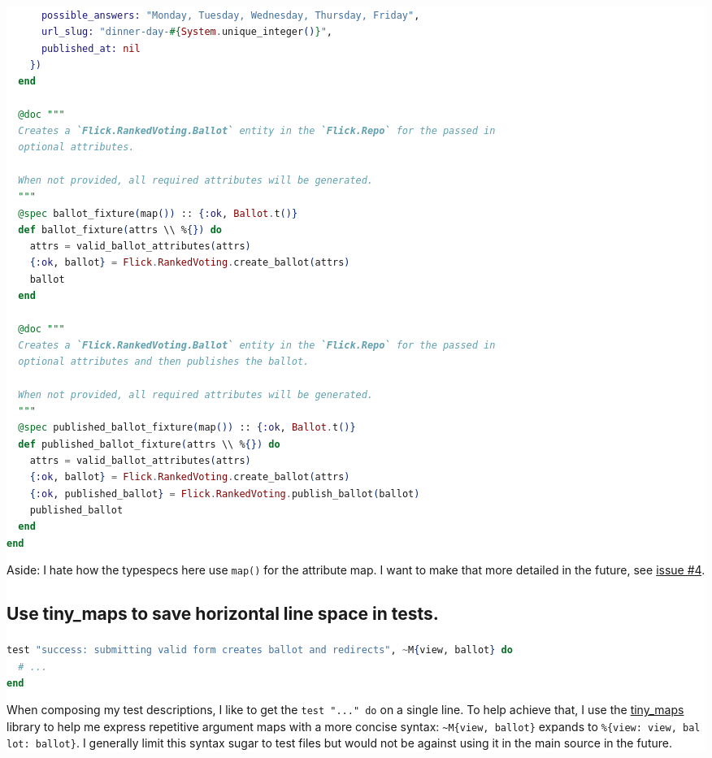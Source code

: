 ```elixir
      possible_answers: "Monday, Tuesday, Wednesday, Thursday, Friday",
      url_slug: "dinner-day-#{System.unique_integer()}",
      published_at: nil
    })
  end

  @doc """
  Creates a `Flick.RankedVoting.Ballot` entity in the `Flick.Repo` for the passed in
  optional attributes.

  When not provided, all required attributes will be generated.
  """
  @spec ballot_fixture(map()) :: {:ok, Ballot.t()}
  def ballot_fixture(attrs \\ %{}) do
    attrs = valid_ballot_attributes(attrs)
    {:ok, ballot} = Flick.RankedVoting.create_ballot(attrs)
    ballot
  end

  @doc """
  Creates a `Flick.RankedVoting.Ballot` entity in the `Flick.Repo` for the passed in
  optional attributes and then publishes the ballot.

  When not provided, all required attributes will be generated.
  """
  @spec published_ballot_fixture(map()) :: {:ok, Ballot.t()}
  def published_ballot_fixture(attrs \\ %{}) do
    attrs = valid_ballot_attributes(attrs)
    {:ok, ballot} = Flick.RankedVoting.create_ballot(attrs)
    {:ok, published_ballot} = Flick.RankedVoting.publish_ballot(ballot)
    published_ballot
  end
end
```

Aside: I hate how the typespecs here use `map()` for the attribute map. I want to make that more detailed in the future, see [issue #4](https://github.com/zorn/flick/issues/4).

## Use tiny_maps to save horizontal line space in tests.

```elixir
test "success: submitting valid form creates ballot and redirects", ~M{view, ballot} do
  # ...
end
```

When composing my test descriptions, I like to get the `test "..." do` on a single line. To help achieve that, I use the [tiny_maps](https://github.com/abshierjoel/tiny_maps) library to help me express repetitive argument maps with a more concise syntax: `~M{view, ballot}` expands to `%{view: view, ballot: ballot}`. I generally limit this syntax sugar to test files but would not be against using it in the main source in the future.
